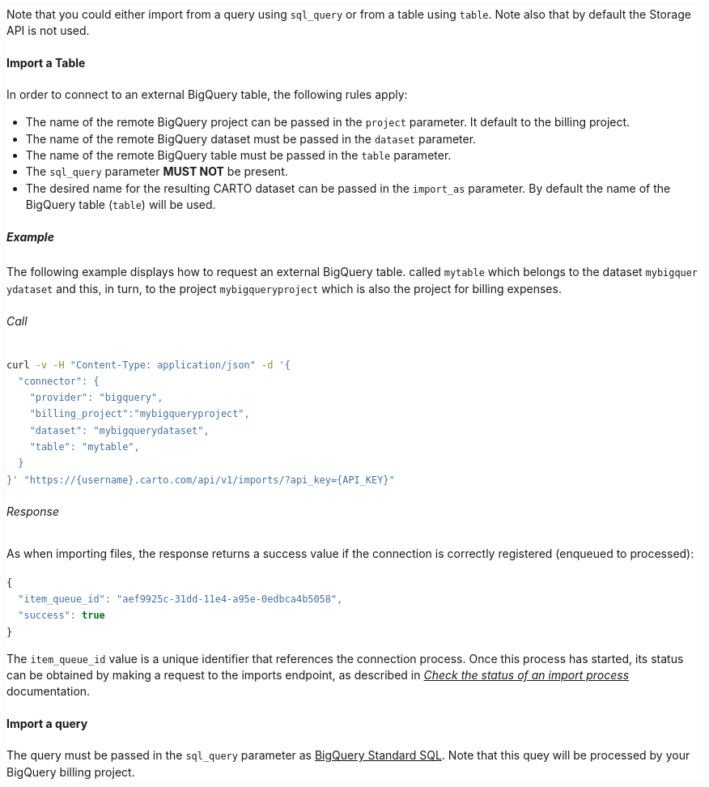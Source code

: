 Note that you could either import from a query using `sql_query` or from a table using `table`.
Note also that by default the Storage API is not used.

#### Import a Table

In order to connect to an external BigQuery table, the following rules apply:

- The name of the remote BigQuery project can be passed in the `project` parameter. It default to the billing project.
- The name of the remote BigQuery dataset must be passed in the `dataset` parameter.
- The name of the remote BigQuery table must be passed in the `table` parameter.
- The `sql_query` parameter **MUST NOT** be present.
- The desired name for the resulting CARTO dataset can be passed in the `import_as` parameter. By default
  the name of the BigQuery table (`table`) will be used.

##### Example

The following example displays how to request an external BigQuery table.
called `mytable` which belongs to the dataset `mybigquerydataset` and this, in turn,
to the project `mybigqueryproject` which is also the project for billing expenses.

###### Call

```bash
curl -v -H "Content-Type: application/json" -d '{
  "connector": {
    "provider": "bigquery",
    "billing_project":"mybigqueryproject",
    "dataset": "mybigquerydataset",
    "table": "mytable",
  }
}' "https://{username}.carto.com/api/v1/imports/?api_key={API_KEY}"
```

###### Response

As when importing files, the response returns a success value if the connection is correctly registered (enqueued to processed):

```javascript
{
  "item_queue_id": "aef9925c-31dd-11e4-a95e-0edbca4b5058",
  "success": true
}
```

The `item_queue_id` value is a unique identifier that references the connection process. Once this process has started, its status can be obtained by making a request to the imports endpoint, as described in [_Check the status of an import process_]({{site.importapi_docs}}/guides/standard-tables/#check-the-status-of-an-import-process) documentation.

#### Import a query

The query must be passed in the `sql_query` parameter as [BigQuery Standard SQL](https://cloud.google.com/bigquery/docs/reference/standard-sql/query-syntax).
Note that this quey will be processed by your BigQuery billing project.
